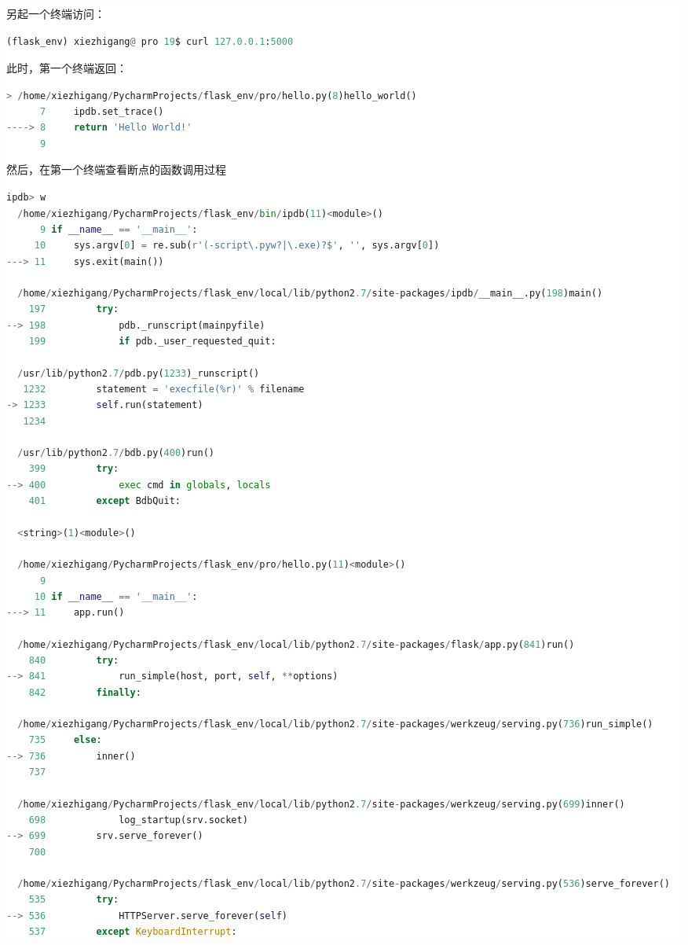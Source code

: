 另起一个终端访问：
```python
(flask_env) xiezhigang@ pro 19$ curl 127.0.0.1:5000
```
此时，第一个终端返回：
```python
> /home/xiezhigang/PycharmProjects/flask_env/pro/hello.py(8)hello_world()
      7     ipdb.set_trace()
----> 8     return 'Hello World!'
      9 
```
然后，在第一个终端查看断点的函数调用过程
```python
ipdb> w
  /home/xiezhigang/PycharmProjects/flask_env/bin/ipdb(11)<module>()
      9 if __name__ == '__main__':
     10     sys.argv[0] = re.sub(r'(-script\.pyw?|\.exe)?$', '', sys.argv[0])
---> 11     sys.exit(main())

  /home/xiezhigang/PycharmProjects/flask_env/local/lib/python2.7/site-packages/ipdb/__main__.py(198)main()
    197         try:
--> 198             pdb._runscript(mainpyfile)
    199             if pdb._user_requested_quit:

  /usr/lib/python2.7/pdb.py(1233)_runscript()
   1232         statement = 'execfile(%r)' % filename
-> 1233         self.run(statement)
   1234 

  /usr/lib/python2.7/bdb.py(400)run()
    399         try:
--> 400             exec cmd in globals, locals
    401         except BdbQuit:

  <string>(1)<module>()

  /home/xiezhigang/PycharmProjects/flask_env/pro/hello.py(11)<module>()
      9 
     10 if __name__ == '__main__':
---> 11     app.run()

  /home/xiezhigang/PycharmProjects/flask_env/local/lib/python2.7/site-packages/flask/app.py(841)run()
    840         try:
--> 841             run_simple(host, port, self, **options)
    842         finally:

  /home/xiezhigang/PycharmProjects/flask_env/local/lib/python2.7/site-packages/werkzeug/serving.py(736)run_simple()
    735     else:
--> 736         inner()
    737 

  /home/xiezhigang/PycharmProjects/flask_env/local/lib/python2.7/site-packages/werkzeug/serving.py(699)inner()
    698             log_startup(srv.socket)
--> 699         srv.serve_forever()
    700 

  /home/xiezhigang/PycharmProjects/flask_env/local/lib/python2.7/site-packages/werkzeug/serving.py(536)serve_forever()
    535         try:
--> 536             HTTPServer.serve_forever(self)
    537         except KeyboardInterrupt:
```